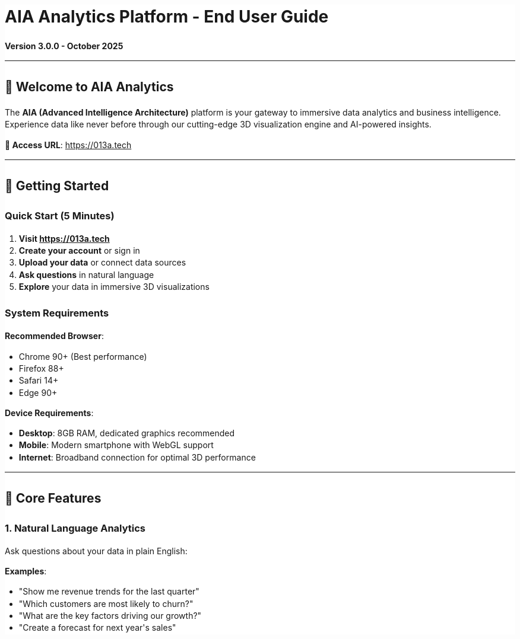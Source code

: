 # AIA Analytics Platform - End User Guide
**Version 3.0.0 - October 2025**

---

## 🌟 Welcome to AIA Analytics

The **AIA (Advanced Intelligence Architecture)** platform is your gateway to immersive data analytics and business intelligence. Experience data like never before through our cutting-edge 3D visualization engine and AI-powered insights.

**🔗 Access URL**: https://013a.tech

---

## 🚀 Getting Started

### Quick Start (5 Minutes)

1. **Visit https://013a.tech**
2. **Create your account** or sign in
3. **Upload your data** or connect data sources
4. **Ask questions** in natural language
5. **Explore** your data in immersive 3D visualizations

### System Requirements

**Recommended Browser**:
- Chrome 90+ (Best performance)
- Firefox 88+
- Safari 14+
- Edge 90+

**Device Requirements**:
- **Desktop**: 8GB RAM, dedicated graphics recommended
- **Mobile**: Modern smartphone with WebGL support
- **Internet**: Broadband connection for optimal 3D performance

---

## 🎯 Core Features

### 1. Natural Language Analytics
Ask questions about your data in plain English:

**Examples**:
- "Show me revenue trends for the last quarter"
- "Which customers are most likely to churn?"
- "What are the key factors driving our growth?"
- "Create a forecast for next year's sales"
